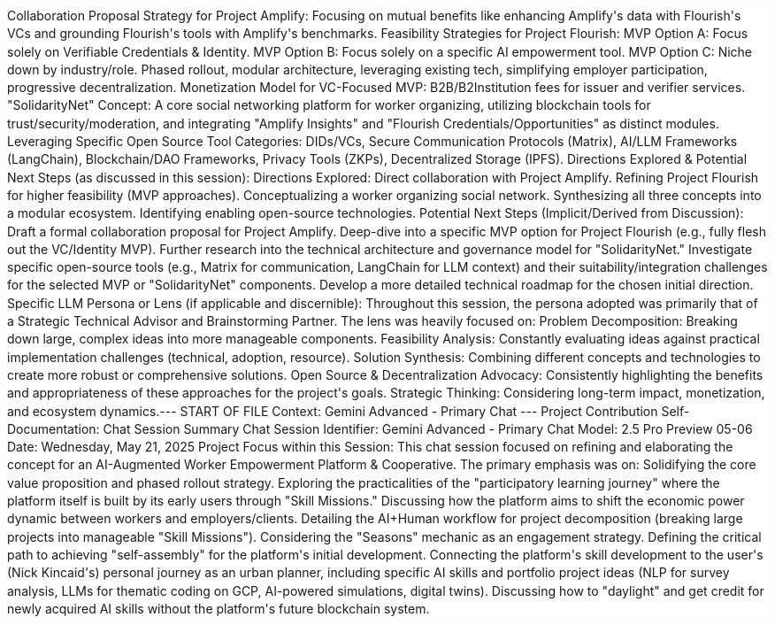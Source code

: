 Collaboration Proposal Strategy for Project Amplify: Focusing on mutual benefits like enhancing Amplify's data with Flourish's VCs and grounding Flourish's tools with Amplify's benchmarks.
Feasibility Strategies for Project Flourish:
MVP Option A: Focus solely on Verifiable Credentials & Identity.
MVP Option B: Focus solely on a specific AI empowerment tool.
MVP Option C: Niche down by industry/role.
Phased rollout, modular architecture, leveraging existing tech, simplifying employer participation, progressive decentralization.
Monetization Model for VC-Focused MVP: B2B/B2Institution fees for issuer and verifier services.
"SolidarityNet" Concept: A core social networking platform for worker organizing, utilizing blockchain tools for trust/security/moderation, and integrating "Amplify Insights" and "Flourish Credentials/Opportunities" as distinct modules.
Leveraging Specific Open Source Tool Categories: DIDs/VCs, Secure Communication Protocols (Matrix), AI/LLM Frameworks (LangChain), Blockchain/DAO Frameworks, Privacy Tools (ZKPs), Decentralized Storage (IPFS).
Directions Explored & Potential Next Steps (as discussed in this session):
Directions Explored:
Direct collaboration with Project Amplify.
Refining Project Flourish for higher feasibility (MVP approaches).
Conceptualizing a worker organizing social network.
Synthesizing all three concepts into a modular ecosystem.
Identifying enabling open-source technologies.
Potential Next Steps (Implicit/Derived from Discussion):
Draft a formal collaboration proposal for Project Amplify.
Deep-dive into a specific MVP option for Project Flourish (e.g., fully flesh out the VC/Identity MVP).
Further research into the technical architecture and governance model for "SolidarityNet."
Investigate specific open-source tools (e.g., Matrix for communication, LangChain for LLM context) and their suitability/integration challenges for the selected MVP or "SolidarityNet" components.
Develop a more detailed technical roadmap for the chosen initial direction.
Specific LLM Persona or Lens (if applicable and discernible):
Throughout this session, the persona adopted was primarily that of a Strategic Technical Advisor and Brainstorming Partner. The lens was heavily focused on:
Problem Decomposition: Breaking down large, complex ideas into more manageable components.
Feasibility Analysis: Constantly evaluating ideas against practical implementation challenges (technical, adoption, resource).
Solution Synthesis: Combining different concepts and technologies to create more robust or comprehensive solutions.
Open Source & Decentralization Advocacy: Consistently highlighting the benefits and appropriateness of these approaches for the project's goals.
Strategic Thinking: Considering long-term impact, monetization, and ecosystem dynamics.--- START OF FILE Context: Gemini Advanced - Primary Chat ---
Project Contribution Self-Documentation: Chat Session Summary
Chat Session Identifier:
Gemini Advanced - Primary Chat
Model: 2.5 Pro Preview 05-06
Date: Wednesday, May 21, 2025
Project Focus within this Session:
This chat session focused on refining and elaborating the concept for an AI-Augmented Worker Empowerment Platform & Cooperative. The primary emphasis was on:
Solidifying the core value proposition and phased rollout strategy.
Exploring the practicalities of the "participatory learning journey" where the platform itself is built by its early users through "Skill Missions."
Discussing how the platform aims to shift the economic power dynamic between workers and employers/clients.
Detailing the AI+Human workflow for project decomposition (breaking large projects into manageable "Skill Missions").
Considering the "Seasons" mechanic as an engagement strategy.
Defining the critical path to achieving "self-assembly" for the platform's initial development.
Connecting the platform's skill development to the user's (Nick Kincaid's) personal journey as an urban planner, including specific AI skills and portfolio project ideas (NLP for survey analysis, LLMs for thematic coding on GCP, AI-powered simulations, digital twins).
Discussing how to "daylight" and get credit for newly acquired AI skills without the platform's future blockchain system.